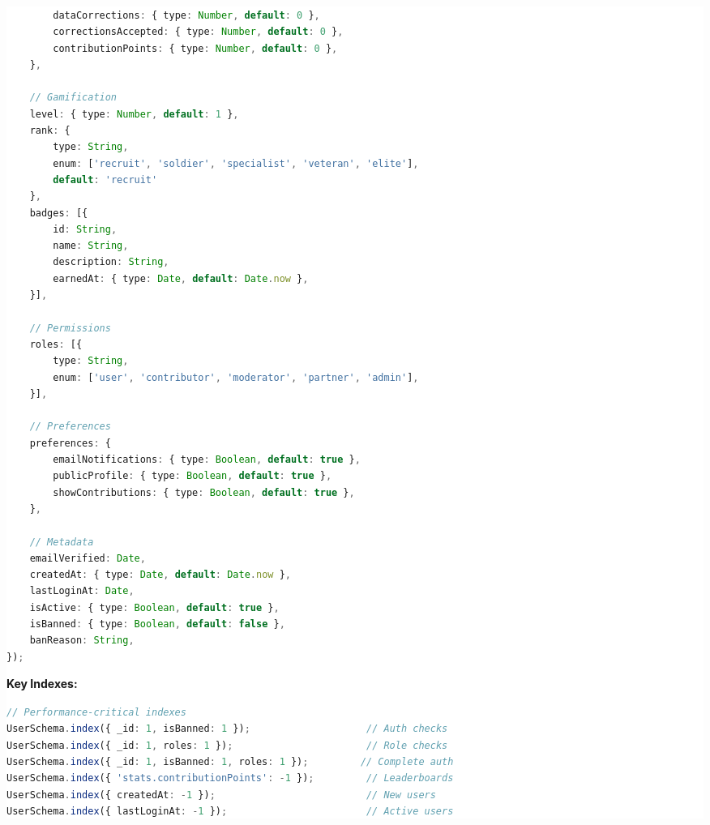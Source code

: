 ```typescript
        dataCorrections: { type: Number, default: 0 },
        correctionsAccepted: { type: Number, default: 0 },
        contributionPoints: { type: Number, default: 0 },
    },

    // Gamification
    level: { type: Number, default: 1 },
    rank: {
        type: String,
        enum: ['recruit', 'soldier', 'specialist', 'veteran', 'elite'],
        default: 'recruit'
    },
    badges: [{
        id: String,
        name: String,
        description: String,
        earnedAt: { type: Date, default: Date.now },
    }],

    // Permissions
    roles: [{
        type: String,
        enum: ['user', 'contributor', 'moderator', 'partner', 'admin'],
    }],

    // Preferences
    preferences: {
        emailNotifications: { type: Boolean, default: true },
        publicProfile: { type: Boolean, default: true },
        showContributions: { type: Boolean, default: true },
    },

    // Metadata
    emailVerified: Date,
    createdAt: { type: Date, default: Date.now },
    lastLoginAt: Date,
    isActive: { type: Boolean, default: true },
    isBanned: { type: Boolean, default: false },
    banReason: String,
});
```

**Key Indexes:**
```typescript
// Performance-critical indexes
UserSchema.index({ _id: 1, isBanned: 1 });                    // Auth checks
UserSchema.index({ _id: 1, roles: 1 });                       // Role checks
UserSchema.index({ _id: 1, isBanned: 1, roles: 1 });         // Complete auth
UserSchema.index({ 'stats.contributionPoints': -1 });         // Leaderboards
UserSchema.index({ createdAt: -1 });                          // New users
UserSchema.index({ lastLoginAt: -1 });                        // Active users
```
